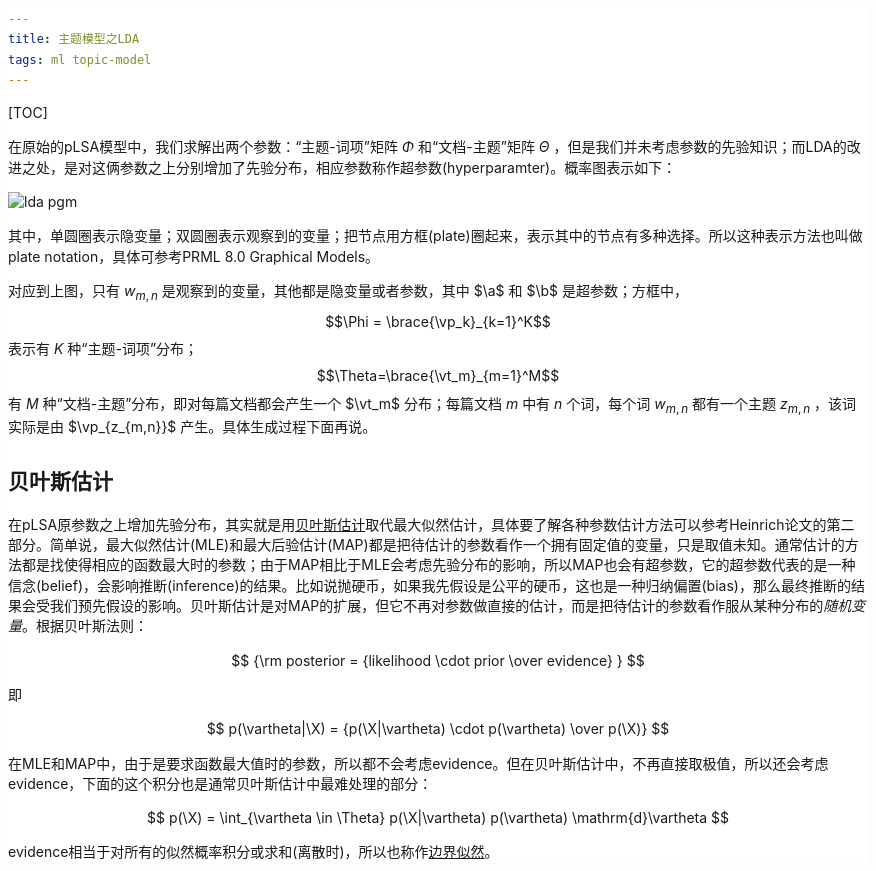 ```yaml
---
title: 主题模型之LDA
tags: ml topic-model
---
```


$\newcommand{\X}{\mathcal{X}}
\newcommand{\a}{\vec{\alpha}}
\newcommand{\b}{\vec{\beta}}
\newcommand{\p}{\vec{p}}
\newcommand{\w}{\vec{w}}
\newcommand{\x}{\vec{x}}
\newcommand{\z}{\vec{z}}
\newcommand{\vt}{\vec{\vartheta}}
\newcommand{\vp}{\vec{\varphi}}$


[TOC]

在原始的pLSA模型中，我们求解出两个参数：“主题-词项”矩阵  $\Phi$ 和“文档-主题”矩阵 $\Theta$ ，但是我们并未考虑参数的先验知识；而LDA的改进之处，是对这俩参数之上分别增加了先验分布，相应参数称作超参数(hyperparamter)。概率图表示如下：

![lda pgm](http://image.jqian.net/lda_pgm.png)

其中，单圆圈表示隐变量；双圆圈表示观察到的变量；把节点用方框(plate)圈起来，表示其中的节点有多种选择。所以这种表示方法也叫做plate notation，具体可参考PRML 8.0 Graphical Models。

对应到上图，只有 $w_{m,n}$ 是观察到的变量，其他都是隐变量或者参数，其中 $\a$ 和 $\b$ 是超参数；方框中， $$\Phi = \brace{\vp_k}_{k=1}^K$$ 表示有 $K$ 种“主题-词项”分布； $$\Theta=\brace{\vt_m}_{m=1}^M$$ 有 $M$ 种“文档-主题”分布，即对每篇文档都会产生一个 $\vt_m$ 分布；每篇文档 $m$ 中有 $n$ 个词，每个词 $w_{m,n}$ 都有一个主题 $z_{m,n}$ ，该词实际是由 $\vp_{z_{m,n}}$ 产生。具体生成过程下面再说。

## 贝叶斯估计

在pLSA原参数之上增加先验分布，其实就是用[贝叶斯估计](http://en.wikipedia.org/wiki/Bayesian_inference)取代最大似然估计，具体要了解各种参数估计方法可以参考Heinrich论文的第二部分。简单说，最大似然估计(MLE)和最大后验估计(MAP)都是把待估计的参数看作一个拥有固定值的变量，只是取值未知。通常估计的方法都是找使得相应的函数最大时的参数；由于MAP相比于MLE会考虑先验分布的影响，所以MAP也会有超参数，它的超参数代表的是一种信念(belief)，会影响推断(inference)的结果。比如说抛硬币，如果我先假设是公平的硬币，这也是一种归纳偏置(bias)，那么最终推断的结果会受我们预先假设的影响。贝叶斯估计是对MAP的扩展，但它不再对参数做直接的估计，而是把待估计的参数看作服从某种分布的*随机变量*。根据贝叶斯法则：

$$
{\rm posterior = {likelihood \cdot prior \over evidence} }
$$

即

$$
p(\vartheta|\X) = {p(\X|\vartheta) \cdot p(\vartheta) \over p(\X)}
$$

在MLE和MAP中，由于是要求函数最大值时的参数，所以都不会考虑evidence。但在贝叶斯估计中，不再直接取极值，所以还会考虑evidence，下面的这个积分也是通常贝叶斯估计中最难处理的部分：

$$
p(\X) = \int_{\vartheta \in \Theta} p(\X|\vartheta) p(\vartheta) \mathrm{d}\vartheta
$$

evidence相当于对所有的似然概率积分或求和(离散时)，所以也称作[边界似然](http://en.wikipedia.org/wiki/Marginal_likelihood)。
